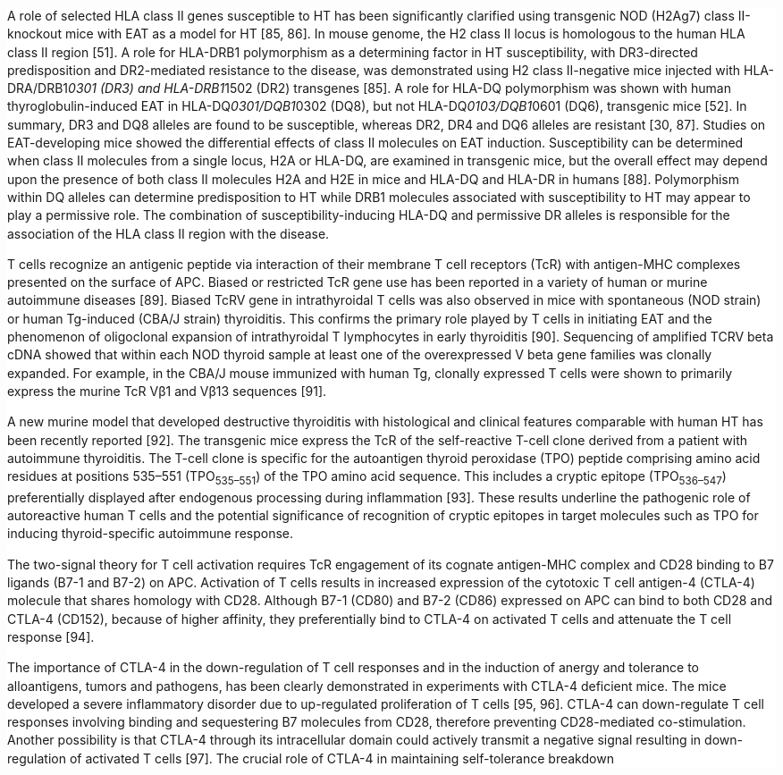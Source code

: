 A role of selected HLA class II genes susceptible to HT has been significantly clarified using transgenic NOD (H2Ag7) class II-knockout mice with EAT as a model for HT [85, 86]. In mouse genome, the H2 class II locus is homologous to the human HLA class II region [51]. A role for HLA-DRB1 polymorphism as a determining factor in HT susceptibility, with DR3-directed predisposition and DR2-mediated resistance to the disease, was demonstrated using H2 class II-negative mice injected with HLA-DRA/DRB1*0301 (DR3) and HLA-DRB1*1502 (DR2) transgenes [85]. A role for HLA-DQ polymorphism was shown with human thyroglobulin-induced EAT in HLA-DQ*0301/DQB1*0302 (DQ8), but not HLA-DQ*0103/DQB1*0601 (DQ6), transgenic mice [52]. In summary, DR3 and DQ8 alleles are found to be susceptible, whereas DR2, DR4 and DQ6 alleles are resistant [30, 87]. Studies on EAT-developing mice showed the differential effects of class II molecules on EAT induction. Susceptibility can be determined when class II molecules from a single locus, H2A or HLA-DQ, are examined in transgenic mice, but the overall effect may depend upon the presence of both class II molecules H2A and H2E in mice and HLA-DQ and HLA-DR in humans [88]. Polymorphism within DQ alleles can determine predisposition to HT while DRB1 molecules associated with susceptibility to HT may appear to play a permissive role. The combination of susceptibility-inducing HLA-DQ and permissive DR alleles is responsible for the association of the HLA class II region with the disease.

T cells recognize an antigenic peptide via interaction of their membrane T cell receptors (TcR) with antigen-MHC complexes presented on the surface of APC. Biased or restricted TcR gene use has been reported in a variety of human or murine autoimmune diseases [89]. Biased TcRV gene in intrathyroidal T cells was also observed in mice with spontaneous (NOD strain) or human Tg-induced (CBA/J strain) thyroiditis. This confirms the primary role played by T cells in initiating EAT and the phenomenon of oligoclonal expansion of intrathyroidal T lymphocytes in early thyroiditis [90]. Sequencing of amplified TCRV beta cDNA showed that within each NOD thyroid sample at least one of the overexpressed V beta gene families was clonally expanded. For example, in the CBA/J mouse immunized with human Tg, clonally expressed T cells were shown to primarily express the murine TcR Vβ1 and Vβ13 sequences [91].

A new murine model that developed destructive thyroiditis with histological and clinical features comparable with human HT has been recently reported [92]. The transgenic mice express the TcR of the self-reactive T-cell clone derived from a patient with autoimmune thyroiditis. The T-cell clone is specific for the autoantigen thyroid peroxidase (TPO) peptide comprising amino acid residues at positions 535–551 (TPO<sub>535–551</sub>) of the TPO amino acid sequence. This includes a cryptic epitope (TPO<sub>536–547</sub>) preferentially displayed after endogenous processing during inflammation [93]. These results underline the pathogenic role of autoreactive human T cells and the potential significance of recognition of cryptic epitopes in target molecules such as TPO for inducing thyroid-specific autoimmune response.

The two-signal theory for T cell activation requires TcR engagement of its cognate antigen-MHC complex and CD28 binding to B7 ligands (B7-1 and B7-2) on APC. Activation of T cells results in increased expression of the cytotoxic T cell antigen-4 (CTLA-4) molecule that shares homology with CD28. Although B7-1 (CD80) and B7-2 (CD86) expressed on APC can bind to both CD28 and CTLA-4 (CD152), because of higher affinity, they preferentially bind to CTLA-4 on activated T cells and attenuate the T cell response [94].

The importance of CTLA-4 in the down-regulation of T cell responses and in the induction of anergy and tolerance to alloantigens, tumors and pathogens, has been clearly demonstrated in experiments with CTLA-4 deficient mice. The mice developed a severe inflammatory disorder due to up-regulated proliferation of T cells [95, 96]. CTLA-4 can down-regulate T cell responses involving binding and sequestering B7 molecules from CD28, therefore preventing CD28-mediated co-stimulation. Another possibility is that CTLA-4 through its intracellular domain could actively transmit a negative signal resulting in down-regulation of activated T cells [97]. The crucial role of CTLA-4 in maintaining self-tolerance breakdown
